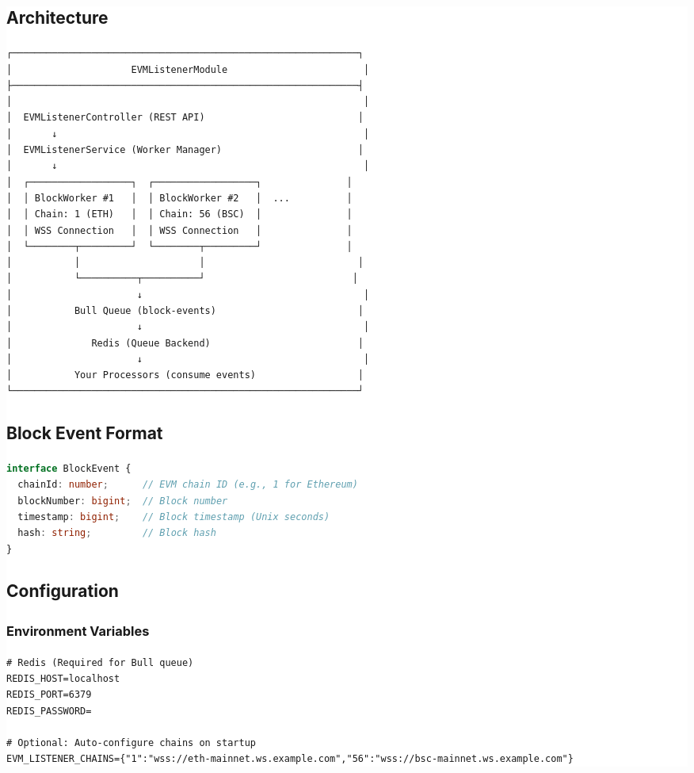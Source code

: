 ## Architecture

```
┌─────────────────────────────────────────────────────────────┐
│                     EVMListenerModule                        │
├─────────────────────────────────────────────────────────────┤
│                                                              │
│  EVMListenerController (REST API)                           │
│       ↓                                                      │
│  EVMListenerService (Worker Manager)                        │
│       ↓                                                      │
│  ┌──────────────────┐  ┌──────────────────┐               │
│  │ BlockWorker #1   │  │ BlockWorker #2   │  ...          │
│  │ Chain: 1 (ETH)   │  │ Chain: 56 (BSC)  │               │
│  │ WSS Connection   │  │ WSS Connection   │               │
│  └────────┬─────────┘  └────────┬─────────┘               │
│           │                     │                           │
│           └──────────┬──────────┘                          │
│                      ↓                                       │
│           Bull Queue (block-events)                         │
│                      ↓                                       │
│              Redis (Queue Backend)                          │
│                      ↓                                       │
│           Your Processors (consume events)                  │
└─────────────────────────────────────────────────────────────┘
```

## Block Event Format

```typescript
interface BlockEvent {
  chainId: number;      // EVM chain ID (e.g., 1 for Ethereum)
  blockNumber: bigint;  // Block number
  timestamp: bigint;    // Block timestamp (Unix seconds)
  hash: string;         // Block hash
}
```

## Configuration

### Environment Variables

```env
# Redis (Required for Bull queue)
REDIS_HOST=localhost
REDIS_PORT=6379
REDIS_PASSWORD=

# Optional: Auto-configure chains on startup
EVM_LISTENER_CHAINS={"1":"wss://eth-mainnet.ws.example.com","56":"wss://bsc-mainnet.ws.example.com"}
```
